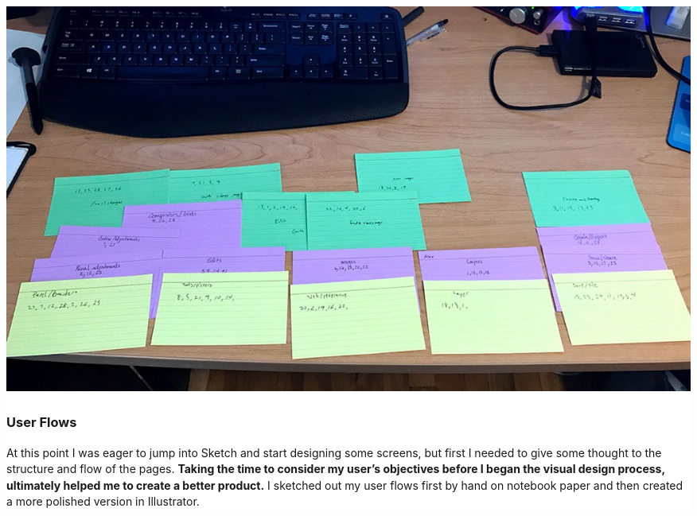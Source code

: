 ![Examining the results of a card sort is more of an art than a science.](./asset-10.jpeg)

### User Flows

At this point I was eager to jump into Sketch and start designing some screens, but first I needed to give some thought to the structure and flow of the pages. **Taking the time to consider my user’s objectives before I began the visual design process, ultimately helped me to create a better product.** I sketched out my user flows first by hand on notebook paper and then created a more polished version in Illustrator.
